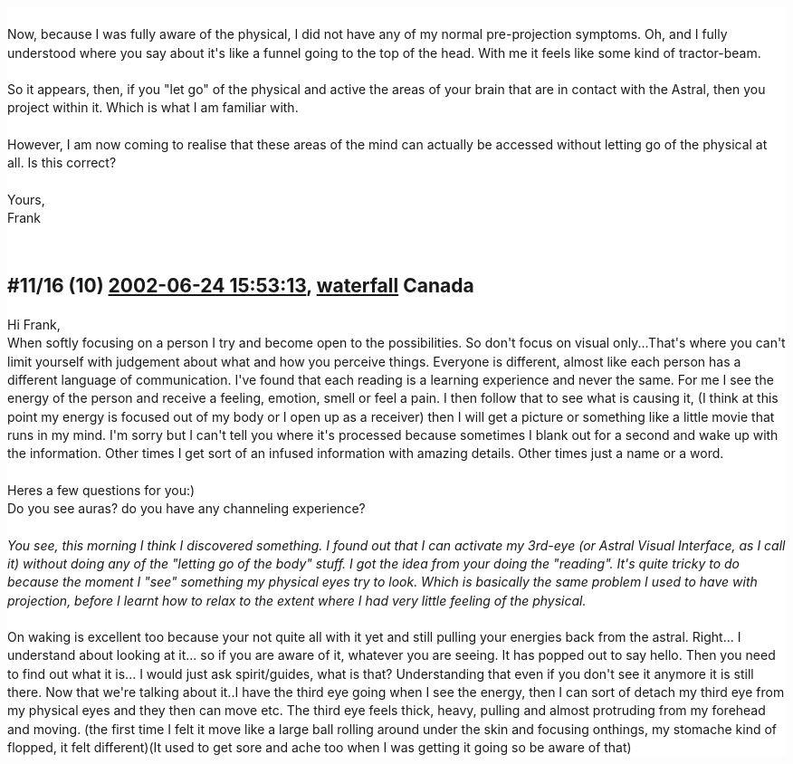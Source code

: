 <br>
Now, because I was fully aware of the physical, I did not have any of my normal pre-projection symptoms. Oh, and I fully understood where you say about it's like a funnel going to the top of the head. With me it feels like some kind of tractor-beam.
<br>
<br>
So it appears, then, if you "let go" of the physical and active the areas of your brain that are in contact with the Astral, then you project within it. Which is what I am familiar with.
<br>
<br>
However, I am now coming to realise that these areas of the mind can actually be accessed without letting go of the physical at all. Is this correct?
<br>
<br>
Yours,
<br>
Frank
<br>
<br>
</section>

## \#11/16 (10) [2002-06-24 15:53:13](https://www.astralpulse.com/forums/index.php?msg=7306), [waterfall](https://www.astralpulse.com/forums/profile/?u=589) Canada ##
<section>
Hi Frank,
<br>
When softly focusing on a person I try and become open to the possibilities. So don't focus on visual only...That's where you can't limit yourself with judgement about what and how you perceive things. Everyone is different, almost like each person has a different language of communication. I've found that each reading is a learning experience and never the same. For me I see the energy of the person and receive a feeling, emotion, smell or feel a pain. I then follow that to see what is causing it, (I think at this point my energy is focused out of my body or I open up as a receiver) then I will get a picture or something like a little movie that runs in my mind. I'm sorry but I can't tell you where it's processed because sometimes I blank out for a second and wake up with the information. Other times I get sort of an infused information with amazing details. Other times just a name or a word.
<br>
<br>
Heres a few questions for you:)
<br>
Do you see auras? do you have any channeling experience?
<br>
<br>
<i>
 You see, this morning I think I discovered something. I found out that I can activate my 3rd-eye (or Astral Visual Interface, as I call it) without doing any of the "letting go of the body" stuff. I got the idea from your doing the "reading". It's quite tricky to do because the moment I "see" something my physical eyes try to look. Which is basically the same problem I used to have with projection, before I learnt how to relax to the extent where I had very little feeling of the physical.
</i>
<br>
<br>
On waking is excellent too because your not quite all with it yet and still pulling your energies back from the astral. Right... I understand about looking at it... so if you are aware of it, whatever you are seeing. It has popped out to say hello. Then you need to find out what it is... I would just ask spirit/guides, what is that? Understanding that even if you don't see it anymore it is still there. Now that we're talking about it..I have the third eye going when I see the energy, then I can sort of detach my third eye from my physical eyes and they then can move etc. The third eye feels thick, heavy, pulling and almost protruding from my forehead and moving. (the first time I felt it move like a large ball rolling around under the skin and focusing onthings, my stomache kind of flopped, it felt different)(It used to get sore and ache too when I was getting it going so be aware of that)